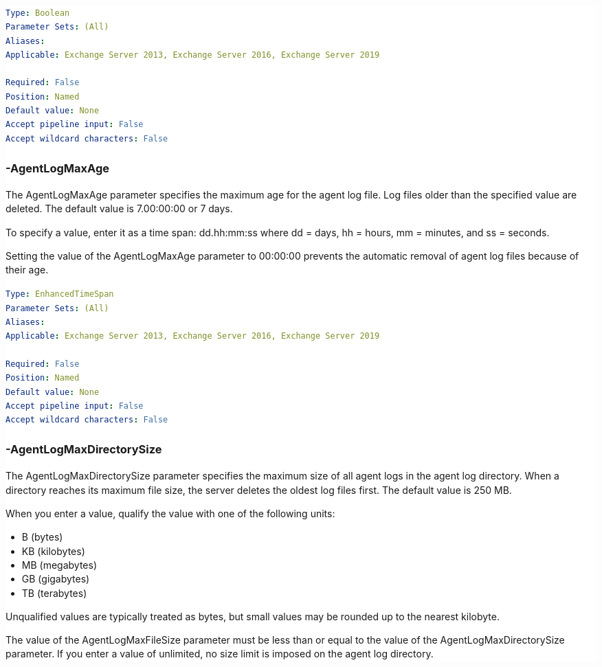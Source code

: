 ```yaml
Type: Boolean
Parameter Sets: (All)
Aliases:
Applicable: Exchange Server 2013, Exchange Server 2016, Exchange Server 2019

Required: False
Position: Named
Default value: None
Accept pipeline input: False
Accept wildcard characters: False
```

### -AgentLogMaxAge
The AgentLogMaxAge parameter specifies the maximum age for the agent log file. Log files older than the specified value are deleted. The default value is 7.00:00:00 or 7 days.

To specify a value, enter it as a time span: dd.hh:mm:ss where dd = days, hh = hours, mm = minutes, and ss = seconds.

Setting the value of the AgentLogMaxAge parameter to 00:00:00 prevents the automatic removal of agent log files because of their age.

```yaml
Type: EnhancedTimeSpan
Parameter Sets: (All)
Aliases:
Applicable: Exchange Server 2013, Exchange Server 2016, Exchange Server 2019

Required: False
Position: Named
Default value: None
Accept pipeline input: False
Accept wildcard characters: False
```

### -AgentLogMaxDirectorySize
The AgentLogMaxDirectorySize parameter specifies the maximum size of all agent logs in the agent log directory. When a directory reaches its maximum file size, the server deletes the oldest log files first. The default value is 250 MB.

When you enter a value, qualify the value with one of the following units:

- B (bytes)
- KB (kilobytes)
- MB (megabytes)
- GB (gigabytes)
- TB (terabytes)

Unqualified values are typically treated as bytes, but small values may be rounded up to the nearest kilobyte.

The value of the AgentLogMaxFileSize parameter must be less than or equal to the value of the AgentLogMaxDirectorySize parameter. If you enter a value of unlimited, no size limit is imposed on the agent log directory.

